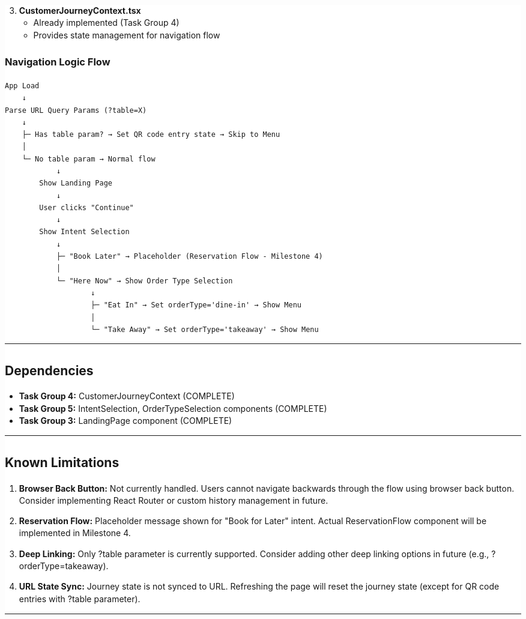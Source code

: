 3. **CustomerJourneyContext.tsx**
   - Already implemented (Task Group 4)
   - Provides state management for navigation flow

### Navigation Logic Flow

```
App Load
    ↓
Parse URL Query Params (?table=X)
    ↓
    ├─ Has table param? → Set QR code entry state → Skip to Menu
    │
    └─ No table param → Normal flow
            ↓
        Show Landing Page
            ↓
        User clicks "Continue"
            ↓
        Show Intent Selection
            ↓
            ├─ "Book Later" → Placeholder (Reservation Flow - Milestone 4)
            │
            └─ "Here Now" → Show Order Type Selection
                    ↓
                    ├─ "Eat In" → Set orderType='dine-in' → Show Menu
                    │
                    └─ "Take Away" → Set orderType='takeaway' → Show Menu
```

---

## Dependencies

- **Task Group 4:** CustomerJourneyContext (COMPLETE)
- **Task Group 5:** IntentSelection, OrderTypeSelection components (COMPLETE)
- **Task Group 3:** LandingPage component (COMPLETE)

---

## Known Limitations

1. **Browser Back Button:** Not currently handled. Users cannot navigate backwards through the flow using browser back button. Consider implementing React Router or custom history management in future.

2. **Reservation Flow:** Placeholder message shown for "Book for Later" intent. Actual ReservationFlow component will be implemented in Milestone 4.

3. **Deep Linking:** Only ?table parameter is currently supported. Consider adding other deep linking options in future (e.g., ?orderType=takeaway).

4. **URL State Sync:** Journey state is not synced to URL. Refreshing the page will reset the journey state (except for QR code entries with ?table parameter).

---
